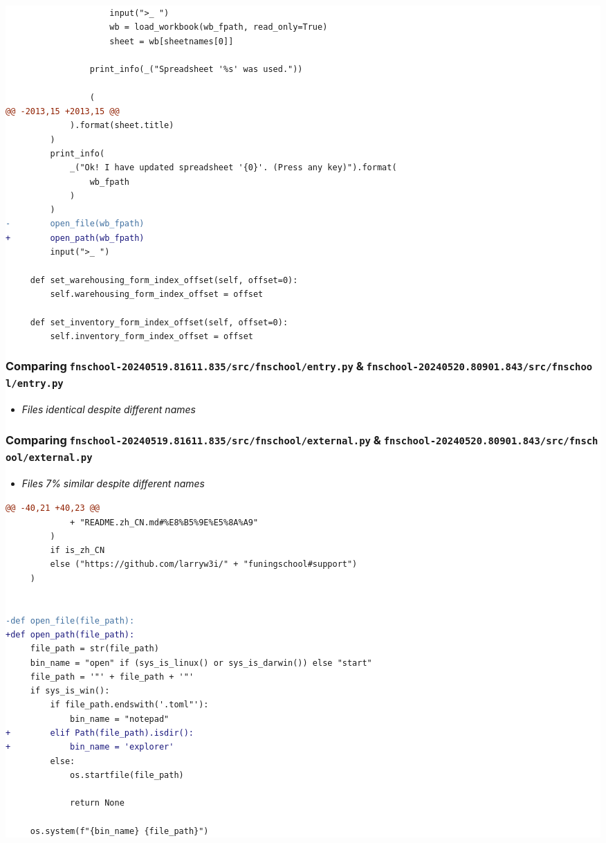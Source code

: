 ```diff
                     input(">_ ")
                     wb = load_workbook(wb_fpath, read_only=True)
                     sheet = wb[sheetnames[0]]
 
                 print_info(_("Spreadsheet '%s' was used."))
 
                 (
@@ -2013,15 +2013,15 @@
             ).format(sheet.title)
         )
         print_info(
             _("Ok! I have updated spreadsheet '{0}'. (Press any key)").format(
                 wb_fpath
             )
         )
-        open_file(wb_fpath)
+        open_path(wb_fpath)
         input(">_ ")
 
     def set_warehousing_form_index_offset(self, offset=0):
         self.warehousing_form_index_offset = offset
 
     def set_inventory_form_index_offset(self, offset=0):
         self.inventory_form_index_offset = offset
```

### Comparing `fnschool-20240519.81611.835/src/fnschool/entry.py` & `fnschool-20240520.80901.843/src/fnschool/entry.py`

 * *Files identical despite different names*

### Comparing `fnschool-20240519.81611.835/src/fnschool/external.py` & `fnschool-20240520.80901.843/src/fnschool/external.py`

 * *Files 7% similar despite different names*

```diff
@@ -40,21 +40,23 @@
             + "README.zh_CN.md#%E8%B5%9E%E5%8A%A9"
         )
         if is_zh_CN
         else ("https://github.com/larryw3i/" + "funingschool#support")
     )
 
 
-def open_file(file_path):
+def open_path(file_path):
     file_path = str(file_path)
     bin_name = "open" if (sys_is_linux() or sys_is_darwin()) else "start"
     file_path = '"' + file_path + '"'
     if sys_is_win():
         if file_path.endswith('.toml"'):
             bin_name = "notepad"
+        elif Path(file_path).isdir():
+            bin_name = 'explorer'
         else:
             os.startfile(file_path)
 
             return None
 
     os.system(f"{bin_name} {file_path}")
```
